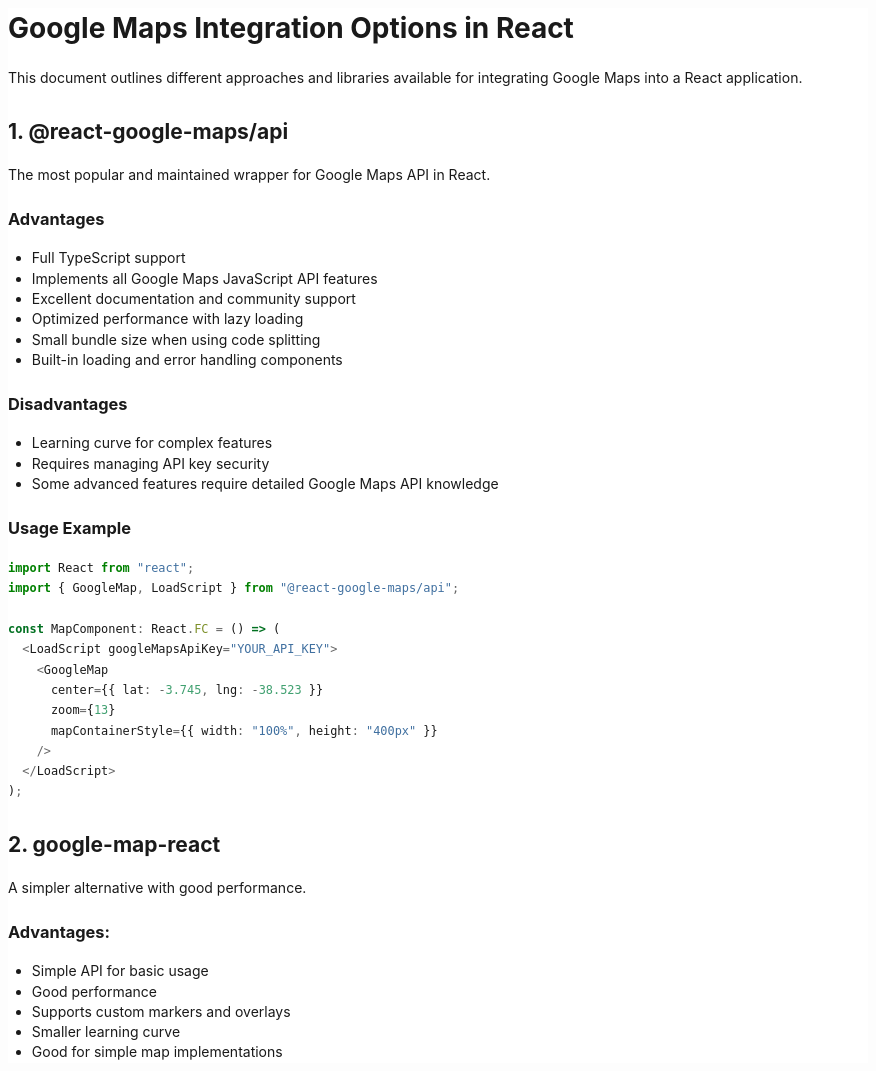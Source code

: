 # Google Maps Integration Options in React

This document outlines different approaches and libraries available for integrating Google Maps into a React application.

## 1. @react-google-maps/api

The most popular and maintained wrapper for Google Maps API in React.

### Advantages

- Full TypeScript support
- Implements all Google Maps JavaScript API features
- Excellent documentation and community support
- Optimized performance with lazy loading
- Small bundle size when using code splitting
- Built-in loading and error handling components

### Disadvantages

- Learning curve for complex features
- Requires managing API key security
- Some advanced features require detailed Google Maps API knowledge

### Usage Example

```typescript
import React from "react";
import { GoogleMap, LoadScript } from "@react-google-maps/api";

const MapComponent: React.FC = () => (
  <LoadScript googleMapsApiKey="YOUR_API_KEY">
    <GoogleMap
      center={{ lat: -3.745, lng: -38.523 }}
      zoom={13}
      mapContainerStyle={{ width: "100%", height: "400px" }}
    />
  </LoadScript>
);
```

## 2. google-map-react

A simpler alternative with good performance.

### Advantages:

- Simple API for basic usage
- Good performance
- Supports custom markers and overlays
- Smaller learning curve
- Good for simple map implementations
